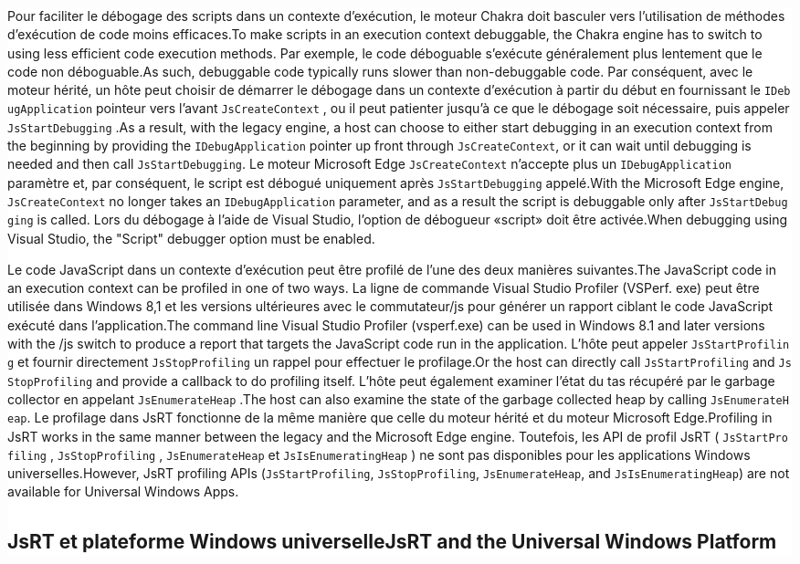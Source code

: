  <span data-ttu-id="b17a4-169">Pour faciliter le débogage des scripts dans un contexte d’exécution, le moteur Chakra doit basculer vers l’utilisation de méthodes d’exécution de code moins efficaces.</span><span class="sxs-lookup"><span data-stu-id="b17a4-169">To make scripts in an execution context debuggable, the Chakra engine has to switch to using less efficient code execution methods.</span></span> <span data-ttu-id="b17a4-170">Par exemple, le code déboguable s’exécute généralement plus lentement que le code non déboguable.</span><span class="sxs-lookup"><span data-stu-id="b17a4-170">As such, debuggable code typically runs slower than non-debuggable code.</span></span> <span data-ttu-id="b17a4-171">Par conséquent, avec le moteur hérité, un hôte peut choisir de démarrer le débogage dans un contexte d’exécution à partir du début en fournissant le `IDebugApplication` pointeur vers l’avant `JsCreateContext` , ou il peut patienter jusqu’à ce que le débogage soit nécessaire, puis appeler `JsStartDebugging` .</span><span class="sxs-lookup"><span data-stu-id="b17a4-171">As a result, with the legacy engine, a host can choose to either start debugging in an execution context from the beginning by providing the `IDebugApplication` pointer up front through `JsCreateContext`, or it can wait until debugging is needed and then call `JsStartDebugging`.</span></span> <span data-ttu-id="b17a4-172">Le moteur Microsoft Edge `JsCreateContext` n’accepte plus un `IDebugApplication` paramètre et, par conséquent, le script est débogué uniquement après `JsStartDebugging` appelé.</span><span class="sxs-lookup"><span data-stu-id="b17a4-172">With the Microsoft Edge engine, `JsCreateContext` no longer takes an `IDebugApplication` parameter, and as a result the script is debuggable only after `JsStartDebugging` is called.</span></span> <span data-ttu-id="b17a4-173">Lors du débogage à l’aide de Visual Studio, l’option de débogueur «script» doit être activée.</span><span class="sxs-lookup"><span data-stu-id="b17a4-173">When debugging using Visual Studio, the "Script" debugger option must be enabled.</span></span>  
  
 <span data-ttu-id="b17a4-174">Le code JavaScript dans un contexte d’exécution peut être profilé de l’une des deux manières suivantes.</span><span class="sxs-lookup"><span data-stu-id="b17a4-174">The JavaScript code in an execution context can be profiled in one of two ways.</span></span> <span data-ttu-id="b17a4-175">La ligne de commande Visual Studio Profiler (VSPerf. exe) peut être utilisée dans Windows 8,1 et les versions ultérieures avec le commutateur/js pour générer un rapport ciblant le code JavaScript exécuté dans l’application.</span><span class="sxs-lookup"><span data-stu-id="b17a4-175">The command line Visual Studio Profiler (vsperf.exe) can be used in Windows 8.1 and later versions with the /js switch to produce a report that targets the JavaScript code run in the application.</span></span> <span data-ttu-id="b17a4-176">L’hôte peut appeler `JsStartProfiling` et fournir directement `JsStopProfiling` un rappel pour effectuer le profilage.</span><span class="sxs-lookup"><span data-stu-id="b17a4-176">Or the host can directly call `JsStartProfiling` and `JsStopProfiling` and provide a callback to do profiling itself.</span></span> <span data-ttu-id="b17a4-177">L’hôte peut également examiner l’état du tas récupéré par le garbage collector en appelant `JsEnumerateHeap` .</span><span class="sxs-lookup"><span data-stu-id="b17a4-177">The host can also examine the state of the garbage collected heap by calling `JsEnumerateHeap`.</span></span> <span data-ttu-id="b17a4-178">Le profilage dans JsRT fonctionne de la même manière que celle du moteur hérité et du moteur Microsoft Edge.</span><span class="sxs-lookup"><span data-stu-id="b17a4-178">Profiling in JsRT works in the same manner between the legacy and the Microsoft Edge engine.</span></span> <span data-ttu-id="b17a4-179">Toutefois, les API de profil JsRT ( `JsStartProfiling` , `JsStopProfiling` , `JsEnumerateHeap` et `JsIsEnumeratingHeap` ) ne sont pas disponibles pour les applications Windows universelles.</span><span class="sxs-lookup"><span data-stu-id="b17a4-179">However, JsRT profiling APIs (`JsStartProfiling`, `JsStopProfiling`, `JsEnumerateHeap`, and `JsIsEnumeratingHeap`) are not available for Universal Windows Apps.</span></span>  
  
<a name="Windows"></a>   
## <span data-ttu-id="b17a4-180">JsRT et plateforme Windows universelle</span><span class="sxs-lookup"><span data-stu-id="b17a4-180">JsRT and the Universal Windows Platform</span></span>  
